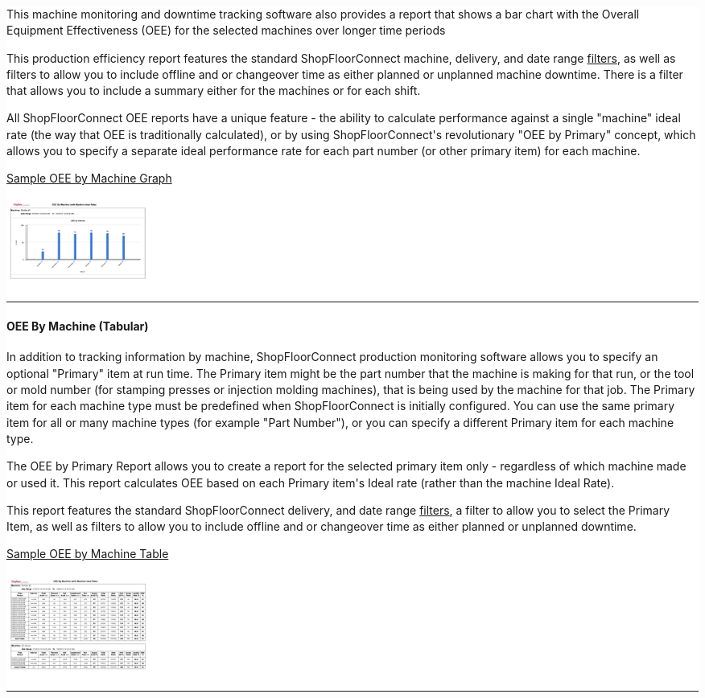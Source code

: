 This machine monitoring and downtime tracking software also provides a report that shows a bar chart with the Overall Equipment Effectiveness (OEE) for the selected machines over longer time periods

This production efficiency report features the standard ShopFloorConnect machine, delivery, and date range [filters](/reportfilters.html), as well as filters to allow you to include offline and or changeover time as either planned or unplanned machine downtime. There is a filter that allows you to include a summary either for the machines or for each shift.

All ShopFloorConnect OEE reports have a unique feature - the ability to calculate performance against a single "machine" ideal rate (the way that OEE is traditionally calculated), or by using ShopFloorConnect's revolutionary "OEE by Primary" concept, which allows you to specify a separate ideal performance rate for each part number (or other primary item) for each machine.

[Sample OEE by Machine Graph](/uploads/2020/04/15/OEE_Machine_Graph.jpg)

[![Production monitoring software OEE By Machine Report](/uploads/2020/04/15/OEE_Machine_Graph_tn.jpg)](/uploads/2020/04/15/OEE_Machine_Graph.jpg)

---

#### OEE By Machine (Tabular)

In addition to tracking information by machine, ShopFloorConnect production monitoring software allows you to specify an optional "Primary" item at run time. The Primary item might be the part number that the machine is making for that run, or the tool or mold number (for stamping presses or injection molding machines), that is being used by the machine for that job. The Primary item for each machine type must be predefined when ShopFloorConnect is initially configured. You can use the same primary item for all or many machine types (for example "Part Number"), or you can specify a different Primary item for each machine type.

The OEE by Primary Report allows you to create a report for the selected primary item only - regardless of which machine made or used it. This report calculates OEE based on each Primary item's Ideal rate (rather than the machine Ideal Rate).

This report features the standard ShopFloorConnect delivery, and date range [filters](/reportfilters.html), a filter to allow you to select the Primary Item, as well as filters to allow you to include offline and or changeover time as either planned or unplanned downtime.

[Sample OEE by Machine Table](/uploads/2020/04/15/OEE_Machine_Tabular.jpg)

[![Machine monitoring software OEE By Machine Report](/uploads/2020/04/15/OEE_Machine_Tabular_tn.jpg)](/uploads/2020/04/15/OEE_Machine_Tabular.jpg)

---
